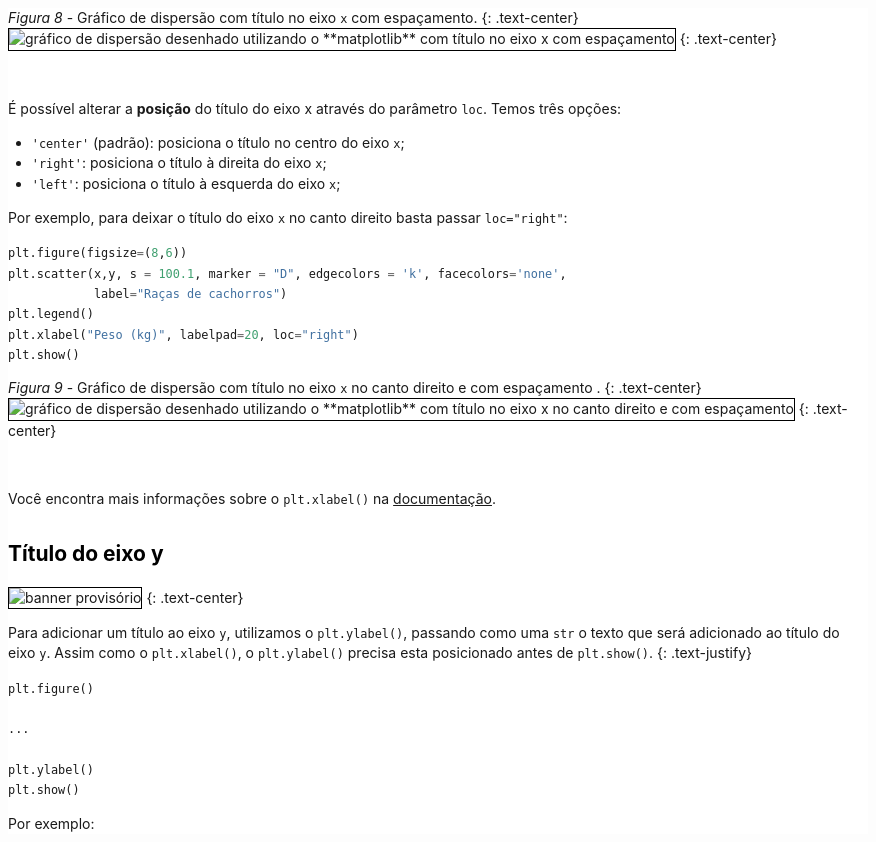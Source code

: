 *Figura 8* - Gráfico de dispersão com título no eixo `x` com espaçamento.
{: .text-center}
<img style="border: solid 1px black" src="{{ site.url }}{{ site.baseurl }}/images/curso-matplotlib/11/grafico-dispersao-legenda-08.png" alt="gráfico de dispersão desenhado utilizando o **matplotlib** com título no eixo x com espaçamento" >
{: .text-center}

<br>

É possível alterar a **posição** do título do eixo x através do parâmetro `loc`. Temos três opções:

- `'center'` (padrão): posiciona o título no centro do eixo `x`;
- `'right'`: posiciona o título à direita do eixo `x`;
- `'left'`: posiciona o título à esquerda do eixo `x`;

Por exemplo, para deixar o título do eixo `x` no canto direito basta passar `loc="right"`:

```python
plt.figure(figsize=(8,6))
plt.scatter(x,y, s = 100.1, marker = "D", edgecolors = 'k', facecolors='none',
            label="Raças de cachorros")
plt.legend()
plt.xlabel("Peso (kg)", labelpad=20, loc="right")
plt.show()
```

*Figura 9* - Gráfico de dispersão com título no eixo `x` no canto direito e com espaçamento .
{: .text-center}
<img style="border: solid 1px black" src="{{ site.url }}{{ site.baseurl }}/images/curso-matplotlib/11/grafico-dispersao-legenda-09.png" alt="gráfico de dispersão desenhado utilizando o **matplotlib** com título no eixo x no canto direito e com espaçamento" >
{: .text-center}

<br>

Você encontra mais informações sobre o `plt.xlabel()` na [documentação](https://matplotlib.org/stable/api/_as_gen/matplotlib.pyplot.xlabel.html).

<h2><a style="color:black" id="titulo-eixo-y">Título do eixo y</a></h2>


<img style="border: solid 1px black" src="{{ site.url }}{{ site.baseurl }}/images/curso-matplotlib/generico/banner.png" alt="banner provisório " >
{: .text-center}


Para adicionar um título ao eixo `y`, utilizamos o `plt.ylabel()`, passando como uma `str` o texto que será adicionado ao título do eixo `y`. Assim como o `plt.xlabel()`, o `plt.ylabel()` precisa esta posicionado antes de `plt.show()`.
{: .text-justify}

```python
plt.figure()

...

plt.ylabel()
plt.show()
```

Por exemplo:
